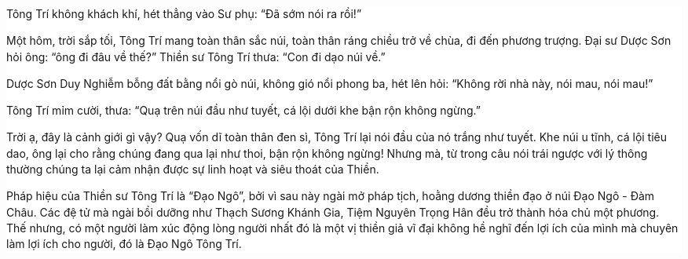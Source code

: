 Tông Trí không khách khí, hét thẳng vào Sư phụ: “Đã sớm nói ra rồi!”

Một hôm, trời sắp tối, Tông Trí mang toàn thân sắc núi, toàn thân ráng chiều trở về chùa, đi đến phương trượng. Đại sư Dược Sơn hỏi ông: “ông đi đâu về thế?” Thiền sư Tông Trí thưa: “Con đi dạo núi về.”

Dược Sơn Duy Nghiễm bỗng đất bằng nổi gò núi, không gió nổi phong ba, hét lên hỏi: “Không rời nhà này, nói mau, nói mau!”

Tông Trí mỉm cười, thưa: “Quạ trên núi đầu như tuyết, cá lội dưới khe bận rộn không ngừng.”

Trời ạ, đây là cảnh giới gì vậy? Quạ vốn dĩ toàn thân đen sì, Tông Trí lại nói đầu của nó trắng như tuyết. Khe núi u tĩnh, cá lội tiêu dao, ông lại cho rằng chúng đang qua lại như thoi, bận rộn không ngừng! Nhưng mà, từ trong câu nói trái ngược với lý thông thường chúng ta lại cảm nhận được sự linh hoạt và siêu thoát của Thiền.

Pháp hiệu của Thiền sư Tông Trí là “Đạo Ngô”, bởi vì sau này ngài mở pháp tịch, hoằng dương thiền đạo ở núi Đạo Ngô - Đàm Châu. Các đệ tử mà ngài bồi dưỡng như Thạch Sương Khánh Gia, Tiệm Nguyên Trọng Hân đều trở thành hóa chủ một phương. Thế nhưng, có một người làm xúc động lòng người nhất đó là một vị thiền giả vĩ đại không hề nghĩ đến lợi ích của mình mà chuyên làm lợi ích cho người, đó là Đạo Ngô Tông Trí.

